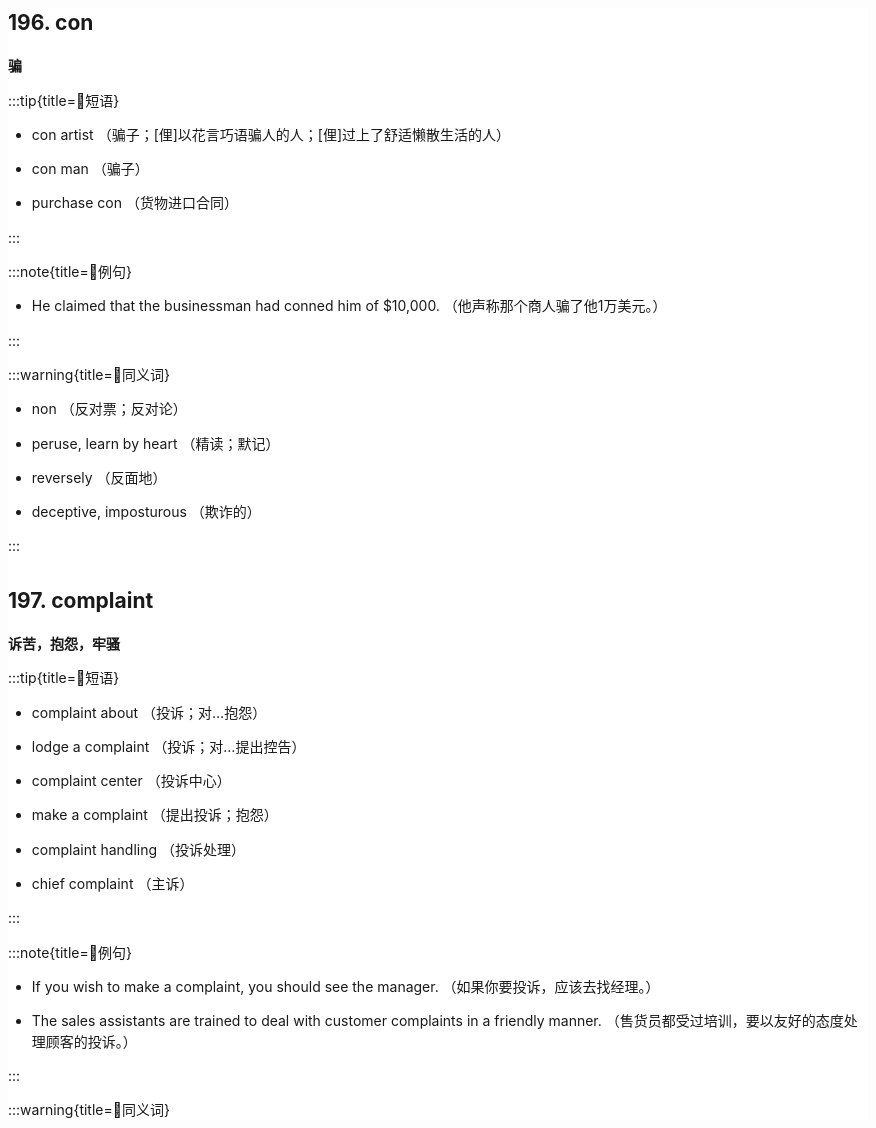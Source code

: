 ## 196. con

**骗**

:::tip{title=🤩短语}

- con artist （骗子；[俚]以花言巧语骗人的人；[俚]过上了舒适懒散生活的人）

- con man （骗子）

- purchase con （货物进口合同）

:::

:::note{title=🎤例句}

- He claimed that the businessman had conned him of $10,000. （他声称那个商人骗了他1万美元。）

:::

:::warning{title=🤔同义词}

- non （反对票；反对论）

- peruse, learn by heart （精读；默记）

- reversely （反面地）

- deceptive, imposturous （欺诈的）

:::


## 197. complaint

**诉苦，抱怨，牢骚**

:::tip{title=🤩短语}

- complaint about （投诉；对…抱怨）

- lodge a complaint （投诉；对…提出控告）

- complaint center （投诉中心）

- make a complaint （提出投诉；抱怨）

- complaint handling （投诉处理）

- chief complaint （主诉）

:::

:::note{title=🎤例句}

- If you wish to make a complaint, you should see the manager. （如果你要投诉，应该去找经理。）

- The sales assistants are trained to deal with customer complaints in a friendly manner. （售货员都受过培训，要以友好的态度处理顾客的投诉。）

:::

:::warning{title=🤔同义词}
